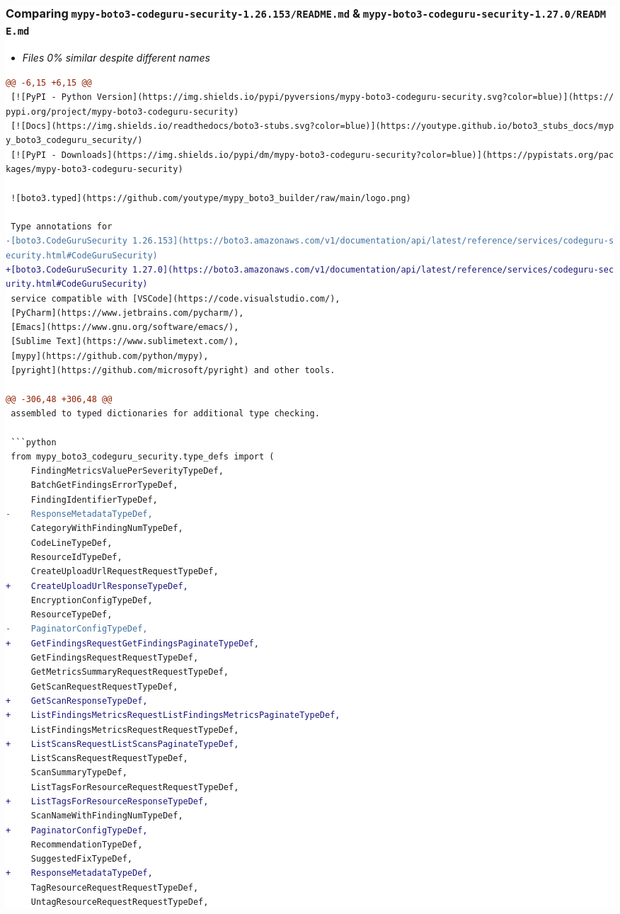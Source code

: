 ### Comparing `mypy-boto3-codeguru-security-1.26.153/README.md` & `mypy-boto3-codeguru-security-1.27.0/README.md`

 * *Files 0% similar despite different names*

```diff
@@ -6,15 +6,15 @@
 [![PyPI - Python Version](https://img.shields.io/pypi/pyversions/mypy-boto3-codeguru-security.svg?color=blue)](https://pypi.org/project/mypy-boto3-codeguru-security)
 [![Docs](https://img.shields.io/readthedocs/boto3-stubs.svg?color=blue)](https://youtype.github.io/boto3_stubs_docs/mypy_boto3_codeguru_security/)
 [![PyPI - Downloads](https://img.shields.io/pypi/dm/mypy-boto3-codeguru-security?color=blue)](https://pypistats.org/packages/mypy-boto3-codeguru-security)
 
 ![boto3.typed](https://github.com/youtype/mypy_boto3_builder/raw/main/logo.png)
 
 Type annotations for
-[boto3.CodeGuruSecurity 1.26.153](https://boto3.amazonaws.com/v1/documentation/api/latest/reference/services/codeguru-security.html#CodeGuruSecurity)
+[boto3.CodeGuruSecurity 1.27.0](https://boto3.amazonaws.com/v1/documentation/api/latest/reference/services/codeguru-security.html#CodeGuruSecurity)
 service compatible with [VSCode](https://code.visualstudio.com/),
 [PyCharm](https://www.jetbrains.com/pycharm/),
 [Emacs](https://www.gnu.org/software/emacs/),
 [Sublime Text](https://www.sublimetext.com/),
 [mypy](https://github.com/python/mypy),
 [pyright](https://github.com/microsoft/pyright) and other tools.
 
@@ -306,48 +306,48 @@
 assembled to typed dictionaries for additional type checking.
 
 ```python
 from mypy_boto3_codeguru_security.type_defs import (
     FindingMetricsValuePerSeverityTypeDef,
     BatchGetFindingsErrorTypeDef,
     FindingIdentifierTypeDef,
-    ResponseMetadataTypeDef,
     CategoryWithFindingNumTypeDef,
     CodeLineTypeDef,
     ResourceIdTypeDef,
     CreateUploadUrlRequestRequestTypeDef,
+    CreateUploadUrlResponseTypeDef,
     EncryptionConfigTypeDef,
     ResourceTypeDef,
-    PaginatorConfigTypeDef,
+    GetFindingsRequestGetFindingsPaginateTypeDef,
     GetFindingsRequestRequestTypeDef,
     GetMetricsSummaryRequestRequestTypeDef,
     GetScanRequestRequestTypeDef,
+    GetScanResponseTypeDef,
+    ListFindingsMetricsRequestListFindingsMetricsPaginateTypeDef,
     ListFindingsMetricsRequestRequestTypeDef,
+    ListScansRequestListScansPaginateTypeDef,
     ListScansRequestRequestTypeDef,
     ScanSummaryTypeDef,
     ListTagsForResourceRequestRequestTypeDef,
+    ListTagsForResourceResponseTypeDef,
     ScanNameWithFindingNumTypeDef,
+    PaginatorConfigTypeDef,
     RecommendationTypeDef,
     SuggestedFixTypeDef,
+    ResponseMetadataTypeDef,
     TagResourceRequestRequestTypeDef,
     UntagResourceRequestRequestTypeDef,
```
